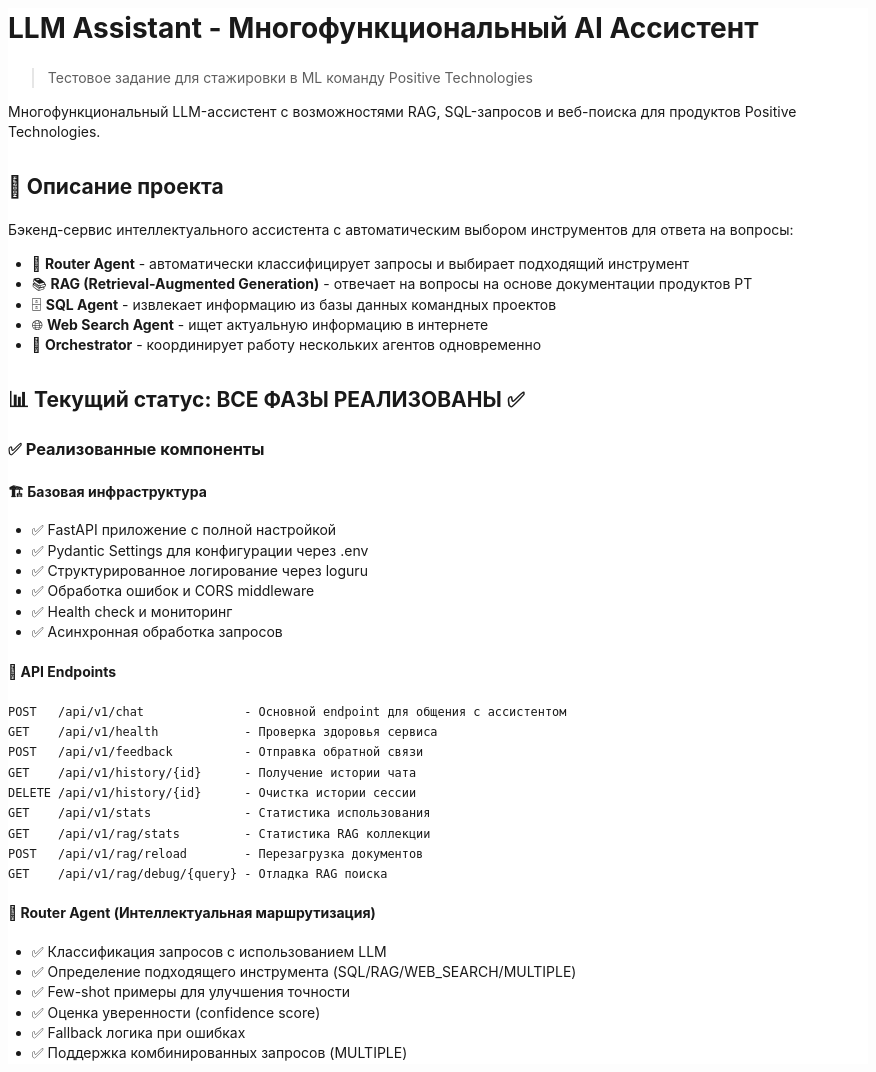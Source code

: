 # LLM Assistant - Многофункциональный AI Ассистент

> Тестовое задание для стажировки в ML команду Positive Technologies

Многофункциональный LLM-ассистент с возможностями RAG, SQL-запросов и веб-поиска для продуктов Positive Technologies.

## 🎯 Описание проекта

Бэкенд-сервис интеллектуального ассистента с автоматическим выбором инструментов для ответа на вопросы:
- 🤖 **Router Agent** - автоматически классифицирует запросы и выбирает подходящий инструмент
- 📚 **RAG (Retrieval-Augmented Generation)** - отвечает на вопросы на основе документации продуктов PT
- 🗄️ **SQL Agent** - извлекает информацию из базы данных командных проектов
- 🌐 **Web Search Agent** - ищет актуальную информацию в интернете
- 🎼 **Orchestrator** - координирует работу нескольких агентов одновременно

## 📊 Текущий статус: **ВСЕ ФАЗЫ РЕАЛИЗОВАНЫ** ✅

### ✅ Реализованные компоненты

#### 🏗️ Базовая инфраструктура
- ✅ FastAPI приложение с полной настройкой
- ✅ Pydantic Settings для конфигурации через .env
- ✅ Структурированное логирование через loguru
- ✅ Обработка ошибок и CORS middleware
- ✅ Health check и мониторинг
- ✅ Асинхронная обработка запросов

#### 🔌 API Endpoints
```
POST   /api/v1/chat              - Основной endpoint для общения с ассистентом
GET    /api/v1/health            - Проверка здоровья сервиса
POST   /api/v1/feedback          - Отправка обратной связи
GET    /api/v1/history/{id}      - Получение истории чата
DELETE /api/v1/history/{id}      - Очистка истории сессии
GET    /api/v1/stats             - Статистика использования
GET    /api/v1/rag/stats         - Статистика RAG коллекции
POST   /api/v1/rag/reload        - Перезагрузка документов
GET    /api/v1/rag/debug/{query} - Отладка RAG поиска
```

#### 🤖 Router Agent (Интеллектуальная маршрутизация)
- ✅ Классификация запросов с использованием LLM
- ✅ Определение подходящего инструмента (SQL/RAG/WEB_SEARCH/MULTIPLE)
- ✅ Few-shot примеры для улучшения точности
- ✅ Оценка уверенности (confidence score)
- ✅ Fallback логика при ошибках
- ✅ Поддержка комбинированных запросов (MULTIPLE)
